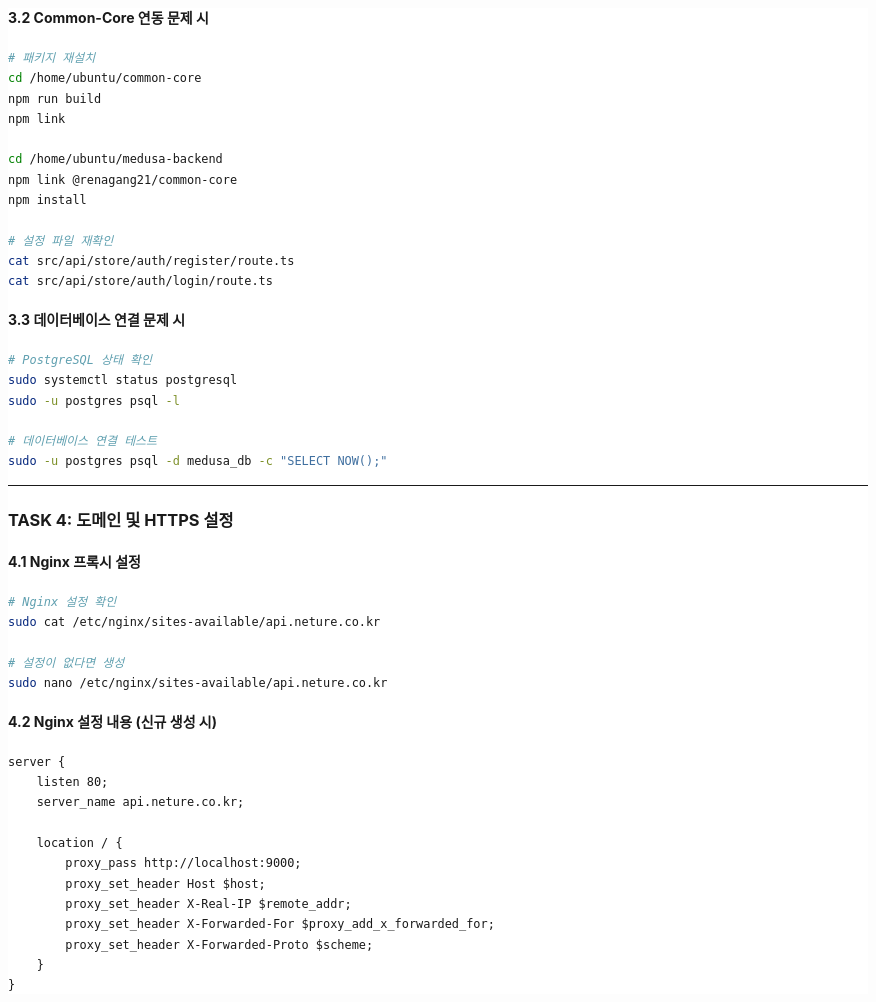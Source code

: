 #### 3.2 Common-Core 연동 문제 시
```bash
# 패키지 재설치
cd /home/ubuntu/common-core
npm run build
npm link

cd /home/ubuntu/medusa-backend  
npm link @renagang21/common-core
npm install

# 설정 파일 재확인
cat src/api/store/auth/register/route.ts
cat src/api/store/auth/login/route.ts
```

#### 3.3 데이터베이스 연결 문제 시
```bash
# PostgreSQL 상태 확인
sudo systemctl status postgresql
sudo -u postgres psql -l

# 데이터베이스 연결 테스트
sudo -u postgres psql -d medusa_db -c "SELECT NOW();"
```

---

### **TASK 4: 도메인 및 HTTPS 설정**

#### 4.1 Nginx 프록시 설정
```bash
# Nginx 설정 확인
sudo cat /etc/nginx/sites-available/api.neture.co.kr

# 설정이 없다면 생성
sudo nano /etc/nginx/sites-available/api.neture.co.kr
```

#### 4.2 Nginx 설정 내용 (신규 생성 시)
```nginx
server {
    listen 80;
    server_name api.neture.co.kr;
    
    location / {
        proxy_pass http://localhost:9000;
        proxy_set_header Host $host;
        proxy_set_header X-Real-IP $remote_addr;
        proxy_set_header X-Forwarded-For $proxy_add_x_forwarded_for;
        proxy_set_header X-Forwarded-Proto $scheme;
    }
}
```

